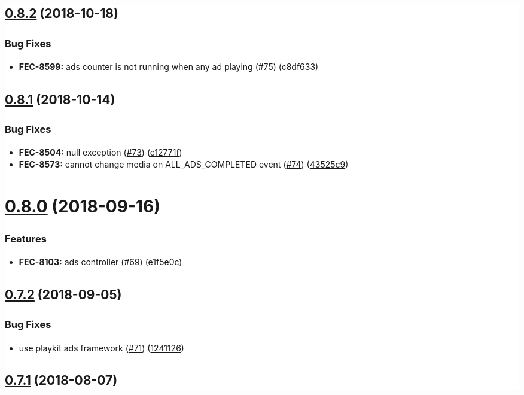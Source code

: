 

<a name="0.8.2"></a>
## [0.8.2](https://github.com/kaltura/playkit-js-ima/compare/v0.8.1...v0.8.2) (2018-10-18)


### Bug Fixes

* **FEC-8599:** ads counter is not running when any ad playing ([#75](https://github.com/kaltura/playkit-js-ima/issues/75)) ([c8df633](https://github.com/kaltura/playkit-js-ima/commit/c8df633))



<a name="0.8.1"></a>
## [0.8.1](https://github.com/kaltura/playkit-js-ima/compare/v0.8.0...v0.8.1) (2018-10-14)


### Bug Fixes

* **FEC-8504:** null exception ([#73](https://github.com/kaltura/playkit-js-ima/issues/73)) ([c12771f](https://github.com/kaltura/playkit-js-ima/commit/c12771f))
* **FEC-8573:** cannot change media on ALL_ADS_COMPLETED event ([#74](https://github.com/kaltura/playkit-js-ima/issues/74)) ([43525c9](https://github.com/kaltura/playkit-js-ima/commit/43525c9))



<a name="0.8.0"></a>
# [0.8.0](https://github.com/kaltura/playkit-js-ima/compare/v0.7.2...v0.8.0) (2018-09-16)


### Features

* **FEC-8103:** ads controller ([#69](https://github.com/kaltura/playkit-js-ima/issues/69)) ([e1f5e0c](https://github.com/kaltura/playkit-js-ima/commit/e1f5e0c))



<a name="0.7.2"></a>
## [0.7.2](https://github.com/kaltura/playkit-js-ima/compare/v0.7.1...v0.7.2) (2018-09-05)


### Bug Fixes

* use playkit ads framework ([#71](https://github.com/kaltura/playkit-js-ima/issues/71)) ([1241126](https://github.com/kaltura/playkit-js-ima/commit/1241126))



<a name="0.7.1"></a>
## [0.7.1](https://github.com/kaltura/playkit-js-ima/compare/v0.7.0...v0.7.1) (2018-08-07)

